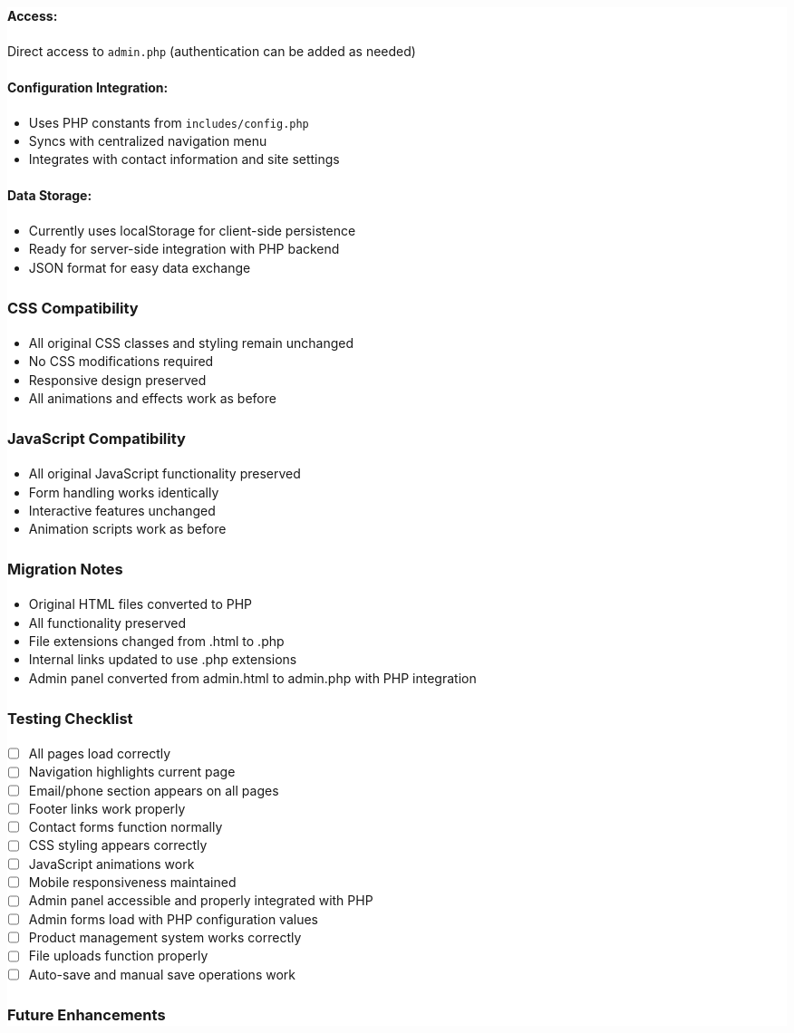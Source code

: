 #### Access:
Direct access to `admin.php` (authentication can be added as needed)

#### Configuration Integration:
- Uses PHP constants from `includes/config.php`
- Syncs with centralized navigation menu
- Integrates with contact information and site settings

#### Data Storage:
- Currently uses localStorage for client-side persistence
- Ready for server-side integration with PHP backend
- JSON format for easy data exchange

### CSS Compatibility

- All original CSS classes and styling remain unchanged
- No CSS modifications required
- Responsive design preserved
- All animations and effects work as before

### JavaScript Compatibility

- All original JavaScript functionality preserved
- Form handling works identically
- Interactive features unchanged
- Animation scripts work as before

### Migration Notes

- Original HTML files converted to PHP
- All functionality preserved
- File extensions changed from .html to .php
- Internal links updated to use .php extensions
- Admin panel converted from admin.html to admin.php with PHP integration

### Testing Checklist

- [ ] All pages load correctly
- [ ] Navigation highlights current page
- [ ] Email/phone section appears on all pages
- [ ] Footer links work properly
- [ ] Contact forms function normally
- [ ] CSS styling appears correctly
- [ ] JavaScript animations work
- [ ] Mobile responsiveness maintained
- [ ] Admin panel accessible and properly integrated with PHP
- [ ] Admin forms load with PHP configuration values
- [ ] Product management system works correctly
- [ ] File uploads function properly
- [ ] Auto-save and manual save operations work

### Future Enhancements
